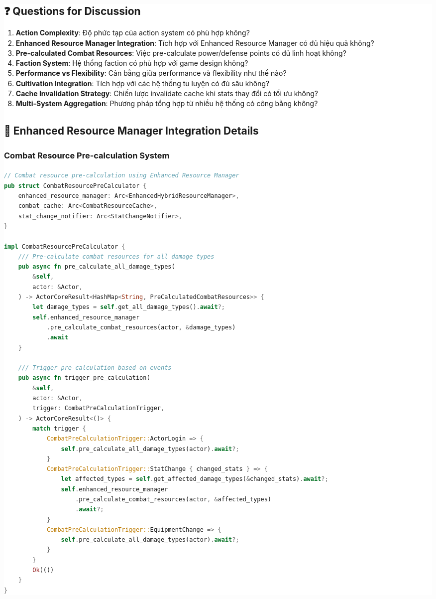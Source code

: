 ## ❓ **Questions for Discussion**

1. **Action Complexity**: Độ phức tạp của action system có phù hợp không?
2. **Enhanced Resource Manager Integration**: Tích hợp với Enhanced Resource Manager có đủ hiệu quả không?
3. **Pre-calculated Combat Resources**: Việc pre-calculate power/defense points có đủ linh hoạt không?
4. **Faction System**: Hệ thống faction có phù hợp với game design không?
5. **Performance vs Flexibility**: Cân bằng giữa performance và flexibility như thế nào?
6. **Cultivation Integration**: Tích hợp với các hệ thống tu luyện có đủ sâu không?
7. **Cache Invalidation Strategy**: Chiến lược invalidate cache khi stats thay đổi có tối ưu không?
8. **Multi-System Aggregation**: Phương pháp tổng hợp từ nhiều hệ thống có công bằng không?

## 🔧 **Enhanced Resource Manager Integration Details**

### **Combat Resource Pre-calculation System**
```rust
// Combat resource pre-calculation using Enhanced Resource Manager
pub struct CombatResourcePreCalculator {
    enhanced_resource_manager: Arc<EnhancedHybridResourceManager>,
    combat_cache: Arc<CombatResourceCache>,
    stat_change_notifier: Arc<StatChangeNotifier>,
}

impl CombatResourcePreCalculator {
    /// Pre-calculate combat resources for all damage types
    pub async fn pre_calculate_all_damage_types(
        &self,
        actor: &Actor,
    ) -> ActorCoreResult<HashMap<String, PreCalculatedCombatResources>> {
        let damage_types = self.get_all_damage_types().await?;
        self.enhanced_resource_manager
            .pre_calculate_combat_resources(actor, &damage_types)
            .await
    }
    
    /// Trigger pre-calculation based on events
    pub async fn trigger_pre_calculation(
        &self,
        actor: &Actor,
        trigger: CombatPreCalculationTrigger,
    ) -> ActorCoreResult<()> {
        match trigger {
            CombatPreCalculationTrigger::ActorLogin => {
                self.pre_calculate_all_damage_types(actor).await?;
            }
            CombatPreCalculationTrigger::StatChange { changed_stats } => {
                let affected_types = self.get_affected_damage_types(&changed_stats).await?;
                self.enhanced_resource_manager
                    .pre_calculate_combat_resources(actor, &affected_types)
                    .await?;
            }
            CombatPreCalculationTrigger::EquipmentChange => {
                self.pre_calculate_all_damage_types(actor).await?;
            }
        }
        Ok(())
    }
}
```

